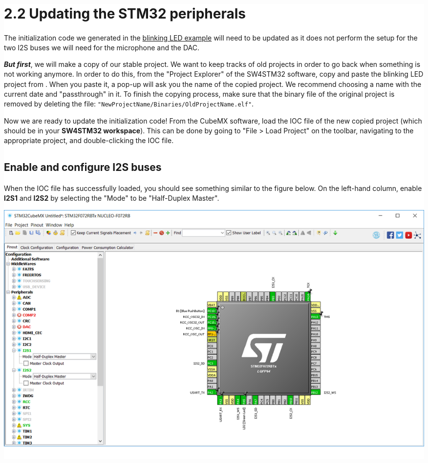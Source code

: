 # 2.2 Updating the STM32 peripherals

The initialization code we generated in the [blinking LED example](../../../1/overview_installation/3/blinking_led/instructions.md) will need to be updated as it does not perform the setup for the two I2S buses we will need for the microphone and the DAC.

***But first***, we will make a copy of our stable project. We want to
keep tracks of old projects in order to go back when something is not
working anymore. In order to do this, from the "Project Explorer" of the
SW4STM32 software, copy and paste the blinking LED project from . When you paste it, a pop-up will ask you the name of
the copied project. We recommend choosing a name with the current date
and "passthrough" in it. To finish the copying process, make sure that
the binary file of the original project is removed by deleting the file:
`"NewProjectName/Binaries/OldProjectName.elf"`.

Now we are ready to update the initialization code! From the CubeMX
software, load the IOC file of the new copied project (which should be
in your **SW4STM32 workspace**). This can be done by going to "File \>
Load Project" on the toolbar, navigating to the appropriate project, and
double-clicking the IOC file.

## <a id="i2s"></a>Enable and configure I2S buses

When the IOC file has successfully loaded, you should see something similar to the figure below. On the left-hand column, enable **I2S1** and **I2S2** by selecting the "Mode" to be "Half-Duplex Master".

<div style="text-align:center"><img src ="create_project/4_enable_i2s.PNG"/></div>
<br>
